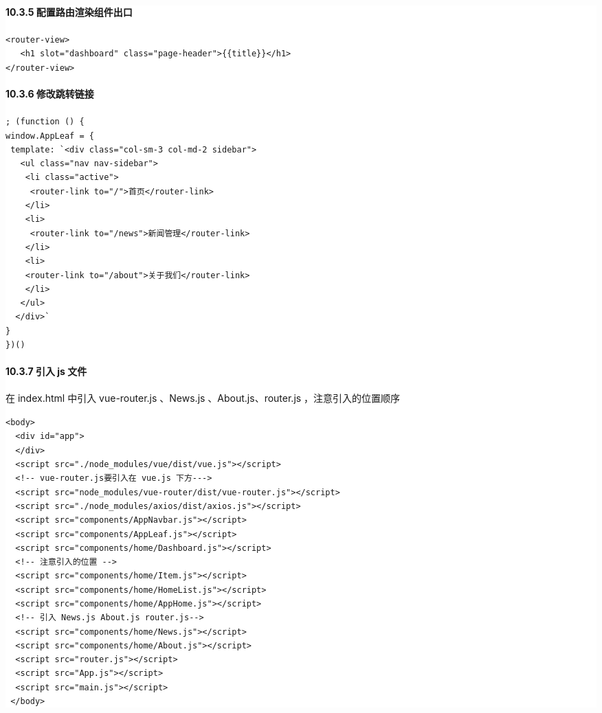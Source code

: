 #### 10.3.5 配置路由渲染组件出口

 

```
<router-view>
   <h1 slot="dashboard" class="page-header">{{title}}</h1>
</router-view>
```

#### 10.3.6 修改跳转链接

 

```
; (function () {
window.AppLeaf = {
 template: `<div class="col-sm-3 col-md-2 sidebar">
   <ul class="nav nav-sidebar">
    <li class="active">
     <router-link to="/">首页</router-link>
    </li>
    <li>
     <router-link to="/news">新闻管理</router-link>
    </li>
    <li>
    <router-link to="/about">关于我们</router-link>
    </li>
   </ul>
  </div>`
}
})()
```

#### 10.3.7 引入 js 文件

在 index.html 中引入 vue-router.js 、News.js 、About.js、router.js ，注意引入的位置顺序

 

```
<body>
  <div id="app">
  </div>
  <script src="./node_modules/vue/dist/vue.js"></script>
  <!-- vue-router.js要引入在 vue.js 下方--->
  <script src="node_modules/vue-router/dist/vue-router.js"></script>
  <script src="./node_modules/axios/dist/axios.js"></script>
  <script src="components/AppNavbar.js"></script>
  <script src="components/AppLeaf.js"></script>
  <script src="components/home/Dashboard.js"></script>
  <!-- 注意引入的位置 -->
  <script src="components/home/Item.js"></script>
  <script src="components/home/HomeList.js"></script>
  <script src="components/home/AppHome.js"></script>
  <!-- 引入 News.js About.js router.js-->
  <script src="components/home/News.js"></script>
  <script src="components/home/About.js"></script>
  <script src="router.js"></script>
  <script src="App.js"></script>
  <script src="main.js"></script>
 </body>
```
